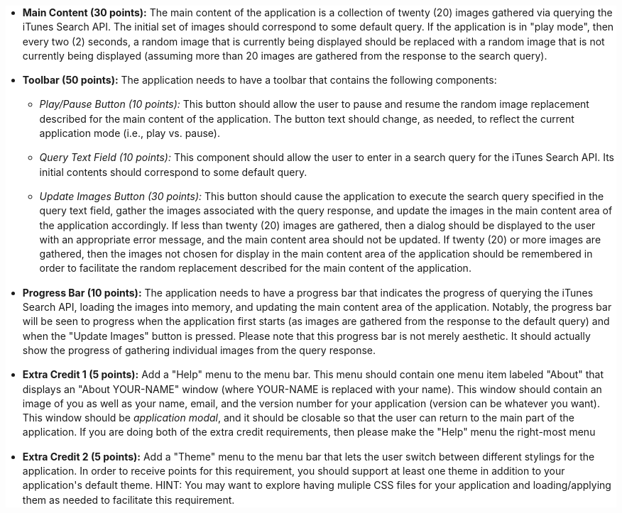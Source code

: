   * **Main Content (30 points):** The main content of the application is a collection
    of twenty (20) images gathered via querying the iTunes Search API. The
    initial set of images should correspond to some default query. If the
    application is in "play mode", then every two (2) seconds, a random image 
    that is currently being displayed should be replaced with a random image 
    that is not currently being displayed (assuming more than 20 images are
    gathered from the response to the search query).

  * **Toolbar (50 points):** The application needs to have a toolbar that 
    contains the following components:

    * *Play/Pause Button (10 points):* This button should allow the user to 
      pause and resume the random image replacement described for the main 
      content of the application. The button text should change, as needed, 
      to reflect the current application mode (i.e., play vs. pause).

    * *Query Text Field (10 points):* This component should allow the user to 
      enter in a search query for the iTunes Search API. Its initial contents 
      should correspond to some default query. 

    * *Update Images Button (30 points):* This button should cause the application 
      to execute the search query specified in the query text field, gather
      the images associated with the query response, and update the images
      in the main content area of the application accordingly. If less than
      twenty (20) images are gathered, then a dialog should be displayed to
      the user with an appropriate error message, and the main content area
      should not be updated. If twenty (20) or more images are gathered, 
      then the images not chosen for display in the main content area of the
      application should be remembered in order to facilitate the random
      replacement described for the main content of the application.

  * **Progress Bar (10 points):** The application needs to have a progress bar 
    that indicates the progress of querying the iTunes Search API, loading the
    images into memory, and updating the main content area of the application.
    Notably, the progress bar will be seen to progress when the application
    first starts (as images are gathered from the response to the default
    query) and when the "Update Images" button is pressed. Please note that this
    progress bar is not merely aesthetic. It should actually show the progress
    of gathering individual images from the query response. 

* **Extra Credit 1 (5 points):** Add a "Help" menu to the menu bar. This menu
  should contain one menu item labeled "About" that displays an "About YOUR-NAME"
  window (where YOUR-NAME is replaced with your name). This window should
  contain an image of you as well as your name, email, and the version number
  for your application (version can be whatever you want). This window should
  be *application modal*, and it should be closable so that the user can return
  to the main part of the application. If you are doing both of the extra
  credit requirements, then please make the "Help" menu the right-most menu

* **Extra Credit 2 (5 points):** Add a "Theme" menu to the menu bar that lets
  the user switch between different stylings for the application. In order to
  receive points for this requirement, you should support at least one theme
  in addition to your application's default theme. HINT: You may want to explore
  having muliple CSS files for your application and loading/applying them as
  needed to facilitate this requirement.
